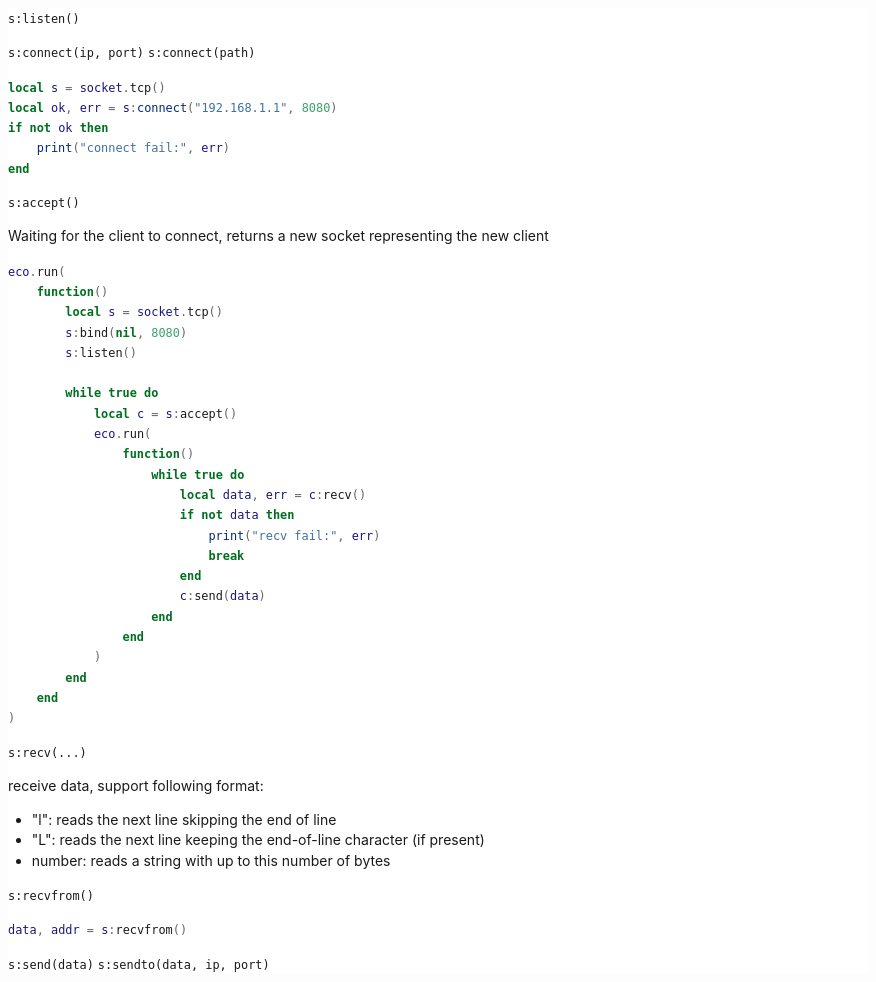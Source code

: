 `s:listen()`

`s:connect(ip, port)`
`s:connect(path)`

```lua
local s = socket.tcp()
local ok, err = s:connect("192.168.1.1", 8080)
if not ok then
    print("connect fail:", err)
end
```

`s:accept()`

Waiting for the client to connect, returns a new socket representing the new client

```lua
eco.run(
    function()
        local s = socket.tcp()
        s:bind(nil, 8080)
        s:listen()

        while true do
            local c = s:accept()
            eco.run(
                function()
                    while true do
                        local data, err = c:recv()
                        if not data then
                            print("recv fail:", err)
                            break
                        end
                        c:send(data)
                    end
                end
            )
        end
    end
)
```

`s:recv(...)`

receive data, support following format:
* "l": reads the next line skipping the end of line
* "L": reads the next line keeping the end-of-line character (if present)
* number: reads a string with up to this number of bytes

`s:recvfrom()`

```lua
data, addr = s:recvfrom()
```

`s:send(data)`
`s:sendto(data, ip, port)`
